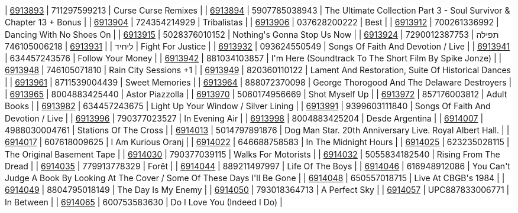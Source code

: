 | [6913893](https://www.discogs.com/release/6913893) | 711297599213 | Curse Curse Remixes |
| [6913894](https://www.discogs.com/release/6913894) | 5907785038943 | The Ultimate Collection Part 3 - Soul Survivor & Chapter 13 + Bonus |
| [6913904](https://www.discogs.com/release/6913904) | 724354214929 | Tribalistas |
| [6913906](https://www.discogs.com/release/6913906) | 037628200222 | Best |
| [6913912](https://www.discogs.com/release/6913912) | 700261336992 | Dancing With No Shoes On |
| [6913915](https://www.discogs.com/release/6913915) | 5028376010152 | Nothing's Gonna Stop Us Now |
| [6913924](https://www.discogs.com/release/6913924) | 7290012387753 | תפילה ליחיד |
| [6913931](https://www.discogs.com/release/6913931) | 746105006218 | Fight For Justice |
| [6913932](https://www.discogs.com/release/6913932) | 093624550549 | Songs Of Faith And Devotion / Live |
| [6913941](https://www.discogs.com/release/6913941) | 634457243576 | Follow Your Money |
| [6913942](https://www.discogs.com/release/6913942) | 881034103857 | I'm Here (Soundtrack To The Short Film By Spike Jonze) |
| [6913948](https://www.discogs.com/release/6913948) | 746105071810 | Rain City Sessions +1 |
| [6913949](https://www.discogs.com/release/6913949) | 820360110122 | Lament And Restoration, Suite Of Historical Dances |
| [6913961](https://www.discogs.com/release/6913961) | 8711539004439 | Sweet Memories |
| [6913964](https://www.discogs.com/release/6913964) | 888072370098 | George Thorogood And The Delaware Destroyers |
| [6913965](https://www.discogs.com/release/6913965) | 8004883425440 | Astor Piazzolla |
| [6913970](https://www.discogs.com/release/6913970) | 5060174956669 | Shot Myself Up |
| [6913972](https://www.discogs.com/release/6913972) | 857176003812 | Adult Books |
| [6913982](https://www.discogs.com/release/6913982) | 634457243675 | Light Up Your Window / Silver Lining |
| [6913991](https://www.discogs.com/release/6913991) | 9399603111840 | Songs Of Faith And Devotion / Live |
| [6913996](https://www.discogs.com/release/6913996) | 790377023527 | In Evening Air |
| [6913998](https://www.discogs.com/release/6913998) | 8004883425204 | Desde Argentina |
| [6914007](https://www.discogs.com/release/6914007) | 4988030004761 | Stations Of The Cross |
| [6914013](https://www.discogs.com/release/6914013) | 5014797891876 | Dog Man Star. 20th Anniversary Live. Royal Albert Hall. |
| [6914017](https://www.discogs.com/release/6914017) | 607618009625 | I Am Kurious Oranj |
| [6914022](https://www.discogs.com/release/6914022) | 646688758583 | In The Midnight Hours |
| [6914025](https://www.discogs.com/release/6914025) | 623235028115 | The Original Basement Tape |
| [6914030](https://www.discogs.com/release/6914030) | 790377039115 | Walks For Motorists |
| [6914032](https://www.discogs.com/release/6914032) | 5055834182540 | Rising From The Dread |
| [6914035](https://www.discogs.com/release/6914035) | 779913778329 | Forêt |
| [6914044](https://www.discogs.com/release/6914044) | 889211497997 | Life Of The Boys |
| [6914046](https://www.discogs.com/release/6914046) | 616948912086 | You Can't Judge A Book By Looking At The Cover / Some Of These Days I'll Be Gone |
| [6914048](https://www.discogs.com/release/6914048) | 650557018715 | Live At CBGB's 1984 |
| [6914049](https://www.discogs.com/release/6914049) | 8804795018149 | The Day Is My Enemy |
| [6914050](https://www.discogs.com/release/6914050) | 793018364713 | A Perfect Sky |
| [6914057](https://www.discogs.com/release/6914057) | UPC887833006771 | In Between |
| [6914065](https://www.discogs.com/release/6914065) | 600753583630 | Do I Love You (Indeed I Do) |
